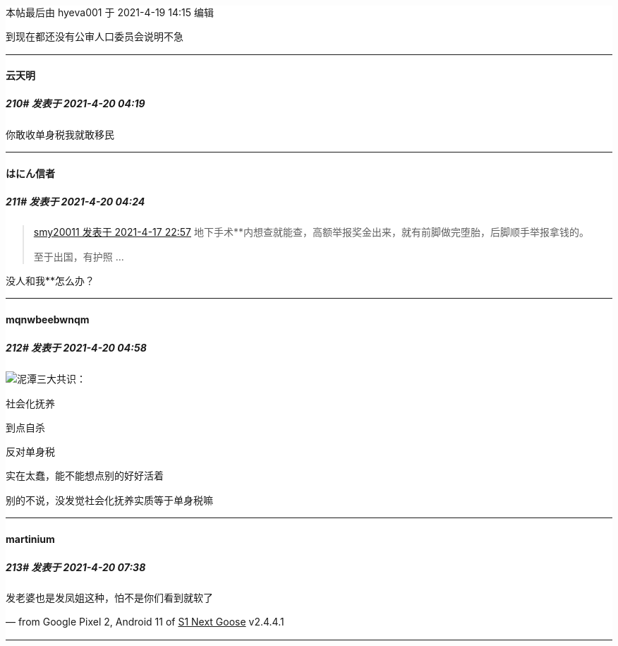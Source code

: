  本帖最后由 hyeva001 于 2021-4-19 14:15 编辑 

到现在都还没有公审人口委员会说明不急


*****

####  云天明  
##### 210#       发表于 2021-4-20 04:19


你敢收单身税我就敢移民




*****

####  はにん信者  
##### 211#       发表于 2021-4-20 04:24


<blockquote><a href="httphttps://bbs.saraba1st.com/2b/forum.php?mod=redirect&amp;goto=findpost&amp;pid=50971654&amp;ptid=1999519" target="_blank">smy20011 发表于 2021-4-17 22:57</a>
地下手术**内想查就能查，高额举报奖金出来，就有前脚做完堕胎，后脚顺手举报拿钱的。

至于出国，有护照 ...</blockquote>
没人和我**怎么办？


*****

####  mqnwbeebwnqm  
##### 212#       发表于 2021-4-20 04:58


<img src="https://static.saraba1st.com/image/smiley/face2017/037.png" referrerpolicy="no-referrer">泥潭三大共识：

社会化抚养

到点自杀

反对单身税


实在太蠢，能不能想点别的好好活着

别的不说，没发觉社会化抚养实质等于单身税嘛


*****

####  martinium  
##### 213#       发表于 2021-4-20 07:38


发老婆也是发凤姐这种，怕不是你们看到就软了

— from Google Pixel 2, Android 11 of [S1 Next Goose](https://pan.baidu.com/s/1mi43uRm) v2.4.4.1


*****
